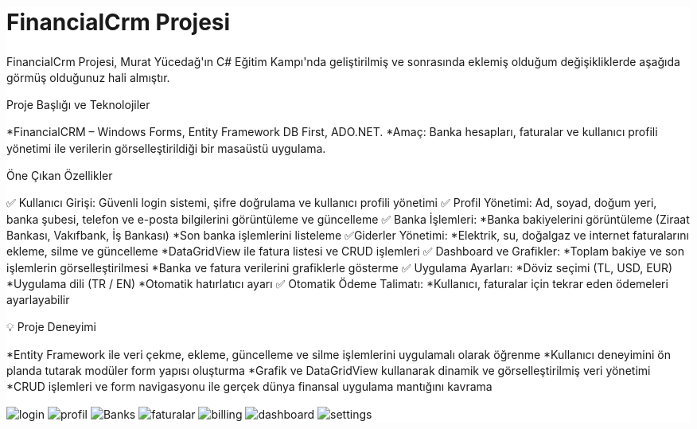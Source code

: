 # FinancialCrm Projesi

FinancialCrm Projesi, Murat Yücedağ'ın C# Eğitim Kampı'nda geliştirilmiş ve sonrasında eklemiş olduğum değişikliklerde aşağıda görmüş olduğunuz hali almıştır.

Proje Başlığı ve Teknolojiler

*FinancialCRM – Windows Forms, Entity Framework DB First, ADO.NET.
*Amaç: Banka hesapları, faturalar ve kullanıcı profili yönetimi ile verilerin görselleştirildiği bir masaüstü uygulama.

Öne Çıkan Özellikler 

✅ Kullanıcı Girişi: Güvenli login sistemi, şifre doğrulama ve kullanıcı profili yönetimi
✅ Profil Yönetimi: Ad, soyad, doğum yeri, banka şubesi, telefon ve e-posta bilgilerini görüntüleme ve güncelleme
✅ Banka İşlemleri:
*Banka bakiyelerini görüntüleme (Ziraat Bankası, Vakıfbank, İş Bankası)
*Son banka işlemlerini listeleme
✅Giderler Yönetimi:
*Elektrik, su, doğalgaz ve internet faturalarını ekleme, silme ve güncelleme
*DataGridView ile fatura listesi ve CRUD işlemleri
✅ Dashboard ve Grafikler:
*Toplam bakiye ve son işlemlerin görselleştirilmesi
*Banka ve fatura verilerini grafiklerle gösterme
✅ Uygulama Ayarları:
*Döviz seçimi (TL, USD, EUR)
*Uygulama dili (TR / EN)
*Otomatik hatırlatıcı ayarı
✅ Otomatik Ödeme Talimatı:
*Kullanıcı, faturalar için tekrar eden ödemeleri ayarlayabilir

💡 Proje Deneyimi

*Entity Framework ile veri çekme, ekleme, güncelleme ve silme işlemlerini uygulamalı olarak öğrenme
*Kullanıcı deneyimini ön planda tutarak modüler form yapısı oluşturma
*Grafik ve DataGridView kullanarak dinamik ve görselleştirilmiş veri yönetimi
*CRUD işlemleri ve form navigasyonu ile gerçek dünya finansal uygulama mantığını kavrama

<img width="798" height="473" alt="login" src="https://github.com/user-attachments/assets/2734d9a2-13ba-4ffa-a493-0aa13b6b3270" />

<img width="796" height="474" alt="profil" src="https://github.com/user-attachments/assets/196f8133-009b-4367-a71e-0bdb451c9545" />

<img width="854" height="492" alt="Banks" src="https://github.com/user-attachments/assets/3529c0a0-db87-48a8-9a05-b872266cac8b" />

<img width="798" height="478" alt="faturalar" src="https://github.com/user-attachments/assets/cb3d9c2e-e3ca-4c0a-9ab2-3c785882ea11" />

<img width="853" height="490" alt="billing" src="https://github.com/user-attachments/assets/169c8e82-d868-41e5-a726-73b1eeb492c4" />

<img width="832" height="475" alt="dashboard" src="https://github.com/user-attachments/assets/bb515017-40d4-4fad-8064-bab7d7e9698d" />

<img width="825" height="470" alt="settings" src="https://github.com/user-attachments/assets/d631ca83-fca4-4430-8158-9de62d56f5da" />
